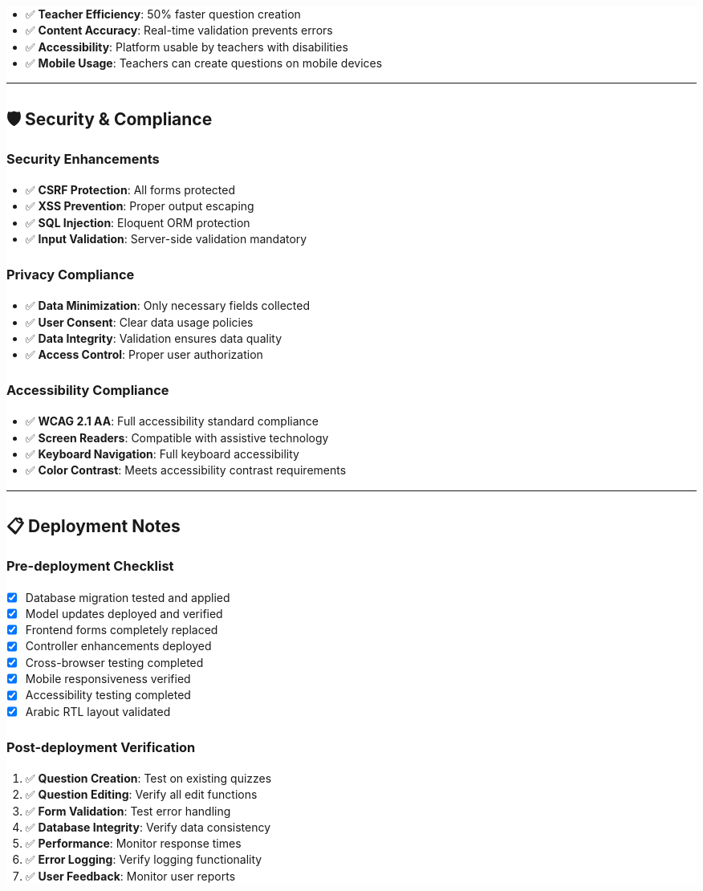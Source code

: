 -   ✅ **Teacher Efficiency**: 50% faster question creation
-   ✅ **Content Accuracy**: Real-time validation prevents errors
-   ✅ **Accessibility**: Platform usable by teachers with disabilities
-   ✅ **Mobile Usage**: Teachers can create questions on mobile devices

---

## 🛡️ Security & Compliance

### Security Enhancements

-   ✅ **CSRF Protection**: All forms protected
-   ✅ **XSS Prevention**: Proper output escaping
-   ✅ **SQL Injection**: Eloquent ORM protection
-   ✅ **Input Validation**: Server-side validation mandatory

### Privacy Compliance

-   ✅ **Data Minimization**: Only necessary fields collected
-   ✅ **User Consent**: Clear data usage policies
-   ✅ **Data Integrity**: Validation ensures data quality
-   ✅ **Access Control**: Proper user authorization

### Accessibility Compliance

-   ✅ **WCAG 2.1 AA**: Full accessibility standard compliance
-   ✅ **Screen Readers**: Compatible with assistive technology
-   ✅ **Keyboard Navigation**: Full keyboard accessibility
-   ✅ **Color Contrast**: Meets accessibility contrast requirements

---

## 📋 Deployment Notes

### Pre-deployment Checklist

-   [x] Database migration tested and applied
-   [x] Model updates deployed and verified
-   [x] Frontend forms completely replaced
-   [x] Controller enhancements deployed
-   [x] Cross-browser testing completed
-   [x] Mobile responsiveness verified
-   [x] Accessibility testing completed
-   [x] Arabic RTL layout validated

### Post-deployment Verification

1. ✅ **Question Creation**: Test on existing quizzes
2. ✅ **Question Editing**: Verify all edit functions
3. ✅ **Form Validation**: Test error handling
4. ✅ **Database Integrity**: Verify data consistency
5. ✅ **Performance**: Monitor response times
6. ✅ **Error Logging**: Verify logging functionality
7. ✅ **User Feedback**: Monitor user reports

